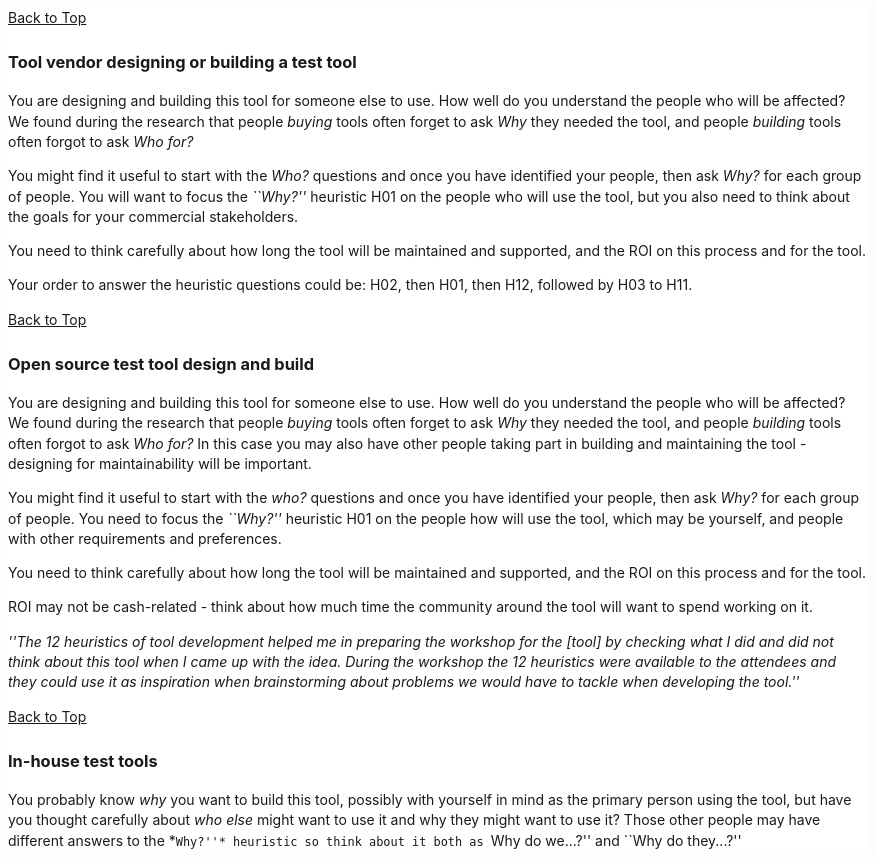 
[Back to Top](#TopofPage)

### Tool vendor designing or building a test tool

You are designing and building this tool for someone else to use. How well do you understand the people who will be affected?
We found during the research that people *buying* tools often forget to ask *Why* they needed the tool, and people *building* tools often forgot to ask *Who for?*

You might find it useful to start with the *Who?* questions and once you have identified your people, then ask *Why?* for each group of people. You will want to focus the *``Why?''* heuristic H01 on the people who will use the tool, but you also need to think about the goals for your commercial stakeholders.

You need to think carefully about how long the tool will be maintained and supported, and the ROI on this process and for the tool.

Your order to answer the heuristic questions could be: H02, then H01, then H12, followed by H03 to H11.

[Back to Top](#TopofPage)

### Open source test tool design and build

You are designing and building this tool for someone else to use. How well do you understand the people who will be affected?
We found during the research that people *buying* tools often forget to ask *Why* they needed the tool, and people *building* tools often forgot to ask *Who for?*
In this case you may also have other people taking part in building and maintaining the tool - designing for maintainability will be important.

You might find it useful to start with the *who?* questions and once you have identified your people, then ask *Why?* for each group of people. You need to focus the *``Why?''* heuristic H01 on the people how will use the tool, which may be yourself, and people with other requirements and preferences.

You need to think carefully about how long the tool will be maintained and supported, and the ROI on this process and for the tool.

ROI may not be cash-related - think about how much time the community around the tool will want to spend working on it.

*''The 12 heuristics of tool development helped me in preparing the workshop for the [tool] by checking what I did and did not think about this tool when I came up with the idea. During the workshop the 12 heuristics were available to the attendees and they could use it as inspiration when brainstorming about problems we would have to tackle when developing the tool.''* 

[Back to Top](#TopofPage)

### In-house test tools

You probably know *why* you want to build this tool, possibly with yourself in mind as the primary person using the tool, but have you thought carefully about *who else* might want to use it and why they might want to use it? Those other people may have different answers to the *``Why?''* heuristic so think about it both as ``Why do we...?'' and ``Why do they...?''


[flow2]: h-flow2.jpg
[flow3]: h-flow3.jpg
[flow4]: h-flow4.jpg
[cs1-a]: cs1-a.jpg
[cs1-b]: cs1-b.jpg
[cs1-c]: cs1-c.jpg